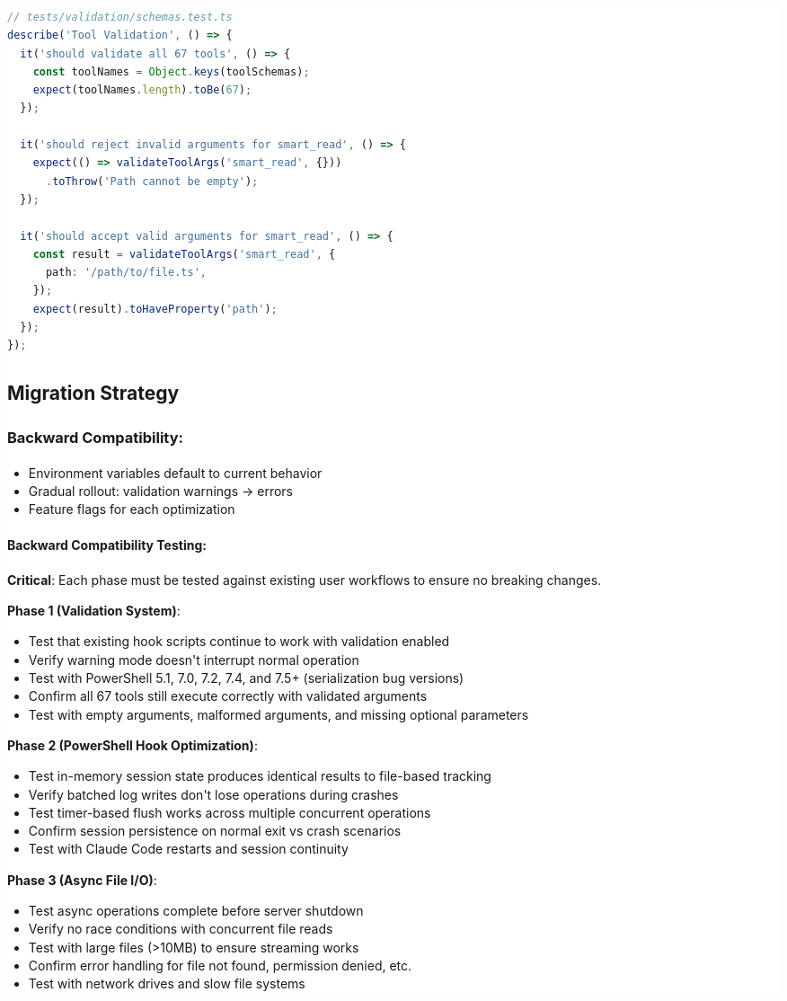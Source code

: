 ```typescript
// tests/validation/schemas.test.ts
describe('Tool Validation', () => {
  it('should validate all 67 tools', () => {
    const toolNames = Object.keys(toolSchemas);
    expect(toolNames.length).toBe(67);
  });

  it('should reject invalid arguments for smart_read', () => {
    expect(() => validateToolArgs('smart_read', {}))
      .toThrow('Path cannot be empty');
  });

  it('should accept valid arguments for smart_read', () => {
    const result = validateToolArgs('smart_read', {
      path: '/path/to/file.ts',
    });
    expect(result).toHaveProperty('path');
  });
});
```

## Migration Strategy

### Backward Compatibility:
- Environment variables default to current behavior
- Gradual rollout: validation warnings → errors
- Feature flags for each optimization

#### Backward Compatibility Testing:
**Critical**: Each phase must be tested against existing user workflows to ensure no breaking changes.

**Phase 1 (Validation System)**:
- Test that existing hook scripts continue to work with validation enabled
- Verify warning mode doesn't interrupt normal operation
- Test with PowerShell 5.1, 7.0, 7.2, 7.4, and 7.5+ (serialization bug versions)
- Confirm all 67 tools still execute correctly with validated arguments
- Test with empty arguments, malformed arguments, and missing optional parameters

**Phase 2 (PowerShell Hook Optimization)**:
- Test in-memory session state produces identical results to file-based tracking
- Verify batched log writes don't lose operations during crashes
- Test timer-based flush works across multiple concurrent operations
- Confirm session persistence on normal exit vs crash scenarios
- Test with Claude Code restarts and session continuity

**Phase 3 (Async File I/O)**:
- Test async operations complete before server shutdown
- Verify no race conditions with concurrent file reads
- Test with large files (>10MB) to ensure streaming works
- Confirm error handling for file not found, permission denied, etc.
- Test with network drives and slow file systems
